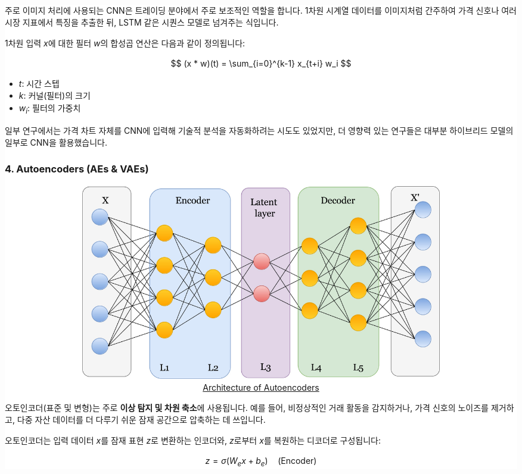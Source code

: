 주로 이미지 처리에 사용되는 CNN은 트레이딩 분야에서 주로 보조적인 역할을 합니다. 1차원 시계열 데이터를 이미지처럼 간주하여 가격 신호나 여러 시장 지표에서 특징을 추출한 뒤, LSTM 같은 시퀀스 모델로 넘겨주는 식입니다.

1차원 입력 $x$에 대한 필터 $w$의 합성곱 연산은 다음과 같이 정의됩니다:

$$
(x * w)(t) = \sum_{i=0}^{k-1} x_{t+i} w_i
$$

- $t$: 시간 스텝  
- $k$: 커널(필터)의 크기  
- $w_i$: 필터의 가중치  

일부 연구에서는 가격 차트 자체를 CNN에 입력해 기술적 분석을 자동화하려는 시도도 있었지만, 더 영향력 있는 연구들은 대부분 하이브리드 모델의 일부로 CNN을 활용했습니다.

### 4. Autoencoders (AEs & VAEs)

<div align="center">
    <img src="/assets/images/paper_review/architecture_autoencoders.jpg" width="600" alt="Architecture of Autoencoders">
    <br>
    <a href="https://doi.org/10.7717/peerj-cs.2555">
        Architecture of Autoencoders
    </a>
</div>

오토인코더(표준 및 변형)는 주로 **이상 탐지 및 차원 축소**에 사용됩니다. 예를 들어, 비정상적인 거래 활동을 감지하거나, 가격 신호의 노이즈를 제거하고, 다중 자산 데이터를 더 다루기 쉬운 잠재 공간으로 압축하는 데 쓰입니다.

오토인코더는 입력 데이터 $x$를 잠재 표현 $z$로 변환하는 인코더와, $z$로부터 $x$를 복원하는 디코더로 구성됩니다:

$$
z=\sigma(W_{e}x+b_{e}) \quad (\text{Encoder})
$$

